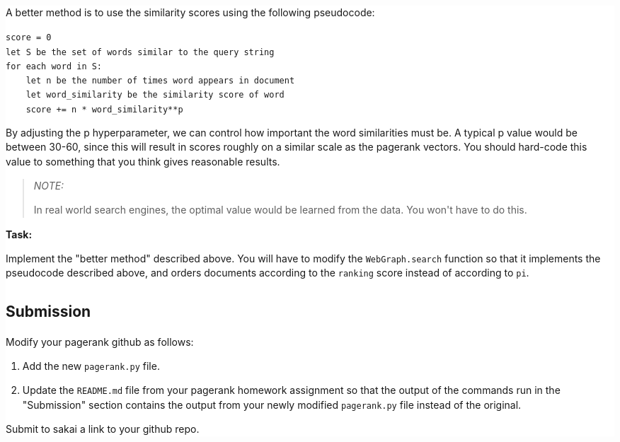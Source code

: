 A better method is to use the similarity scores using the following pseudocode:
```
score = 0
let S be the set of words similar to the query string
for each word in S:
    let n be the number of times word appears in document
    let word_similarity be the similarity score of word
    score += n * word_similarity**p
```
By adjusting the p hyperparameter, we can control how important the word similarities must be.
A typical p value would be between 30-60, since this will result in scores roughly on a similar scale as the pagerank vectors.
You should hard-code this value to something that you think gives reasonable results.

> *NOTE:*
>
> In real world search engines, the optimal value would be learned from the data.
> You won't have to do this.

**Task:**

Implement the "better method" described above.
You will have to modify the `WebGraph.search` function so that it implements the pseudocode described above,
and orders documents according to the `ranking` score instead of according to `pi`.



## Submission

Modify your pagerank github as follows:

1. Add the new `pagerank.py` file.

1. Update the `README.md` file from your pagerank homework assignment so that the output of the commands run in the "Submission" section contains the output from your newly modified `pagerank.py` file instead of the original.

Submit to sakai a link to your github repo.


